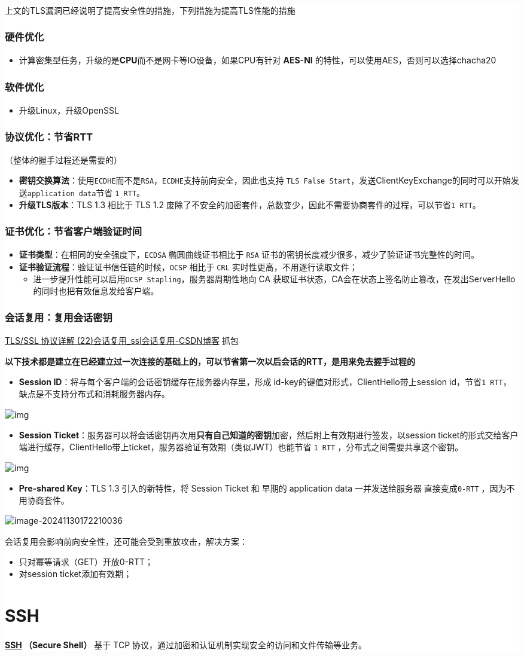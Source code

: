 上文的TLS漏洞已经说明了提高安全性的措施，下列措施为提高TLS性能的措施

### 硬件优化

- 计算密集型任务，升级的是**CPU**而不是网卡等IO设备，如果CPU有针对 **AES-NI** 的特性，可以使用AES，否则可以选择chacha20

### 软件优化

- 升级Linux，升级OpenSSL

### 协议优化：节省RTT

（整体的握手过程还是需要的）

- **密钥交换算法**：使用`ECDHE`而不是`RSA`，`ECDHE`支持前向安全，因此也支持 `TLS False Start`，发送ClientKeyExchange的同时可以开始发送`application data`节省 `1 RTT`。
- **升级TLS版本**：TLS 1.3 相比于 TLS 1.2 废除了不安全的加密套件，总数变少，因此不需要协商套件的过程，可以节省`1 RTT`。

### 证书优化：节省客户端验证时间

- **证书类型**：在相同的安全强度下，`ECDSA` 椭圆曲线证书相比于 `RSA` 证书的密钥长度减少很多，减少了验证证书完整性的时间。
- **证书验证流程**：验证证书信任链的时候，`OCSP` 相比于 `CRL` 实时性更高，不用逐行读取文件；
  - 进一步提升性能可以启用`OCSP Stapling`，服务器周期性地向 CA 获取证书状态，CA会在状态上签名防止篡改，在发出ServerHello的同时也把有效信息发给客户端。

### 会话复用：复用会话密钥

[TLS/SSL 协议详解 (22)会话复用_ssl会话复用-CSDN博客](https://blog.csdn.net/mrpre/article/details/77868669) 抓包

**以下技术都是建立在已经建立过一次连接的基础上的，可以节省第一次以后会话的RTT，是用来免去握手过程的**

- **Session ID**：将与每个客户端的会话密钥缓存在服务器内存里，形成 id-key的键值对形式，ClientHello带上session id，节省`1 RTT`，缺点是不支持分布式和消耗服务器内存。

![img](https://pub-9e727eae11e040a4aa2b1feedc2608d2.r2.dev/PicGo/sessionid.png)

- **Session Ticket**：服务器可以将会话密钥再次用**只有自己知道的密钥**加密，然后附上有效期进行签发，以session ticket的形式交给客户端进行缓存，ClientHello带上ticket，服务器验证有效期（类似JWT）也能节省 `1 RTT` ，分布式之间需要共享这个密钥。

![img](https://pub-9e727eae11e040a4aa2b1feedc2608d2.r2.dev/PicGo/ticket.png)

- **Pre-shared Key**：TLS 1.3 引入的新特性，将 Session Ticket 和 早期的 application data 一并发送给服务器 直接变成`0-RTT` ，因为不用协商套件。

![image-20241130172210036](https://pub-9e727eae11e040a4aa2b1feedc2608d2.r2.dev/PicGo/image-20241130172210036.png)

会话复用会影响前向安全性，还可能会受到重放攻击，解决方案：

- 只对幂等请求（GET）开放0-RTT；
- 对session ticket添加有效期；

# SSH

**[SSH](https://zh.wikipedia.org/wiki/Secure_Shell) （Secure Shell）** 基于 TCP 协议，通过加密和认证机制实现安全的访问和文件传输等业务。
